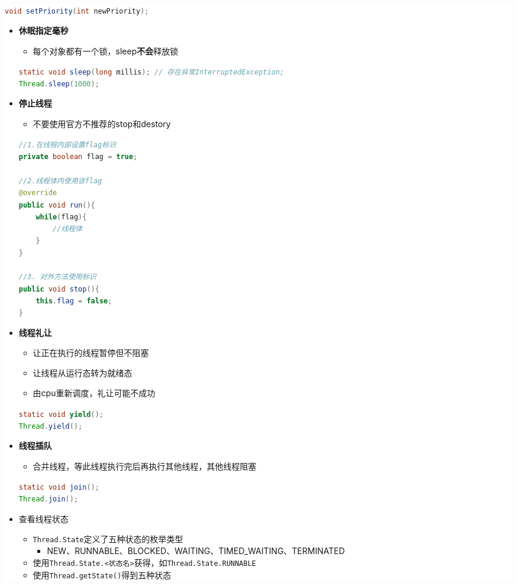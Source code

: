   ```java
  void setPriority(int newPriority); 
  ```

+ **休眠指定毫秒**

  + 每个对象都有一个锁，sleep**不会**释放锁

  ```java
  static void sleep(long millis); // 存在异常InterruptedException;
  Thread.sleep(1000);
  ```

+ **停止线程**

  + 不要使用官方不推荐的stop和destory

  ```java
  //1.在线程内部设置flag标识
  private boolean flag = true;
  
  //2.线程体内使用该flag
  @override
  public void run(){
      while(flag){
          //线程体
      }
  }
  
  //3. 对外方法使用标识
  public void stop(){
      this.flag = false;
  }
  ```

+ **线程礼让**

  + 让正在执行的线程暂停但不阻塞

  + 让线程从运行态转为就绪态

  +  由cpu重新调度，礼让可能不成功

  ```java
  static void yield(); 
  Thread.yield();
  ```

+ **线程插队**

  + 合并线程，等此线程执行完后再执行其他线程，其他线程阻塞

  ```java
  static void join();
  Thread.join();
  ```

+ 查看线程状态

  + `Thread.State`定义了五种状态的枚举类型
    + NEW、RUNNABLE、BLOCKED、WAITING、TIMED_WAITING、TERMINATED
  + 使用`Thread.State.<状态名>`获得，如`Thread.State.RUNNABLE`
  + 使用`Thread.getState()`得到五种状态

